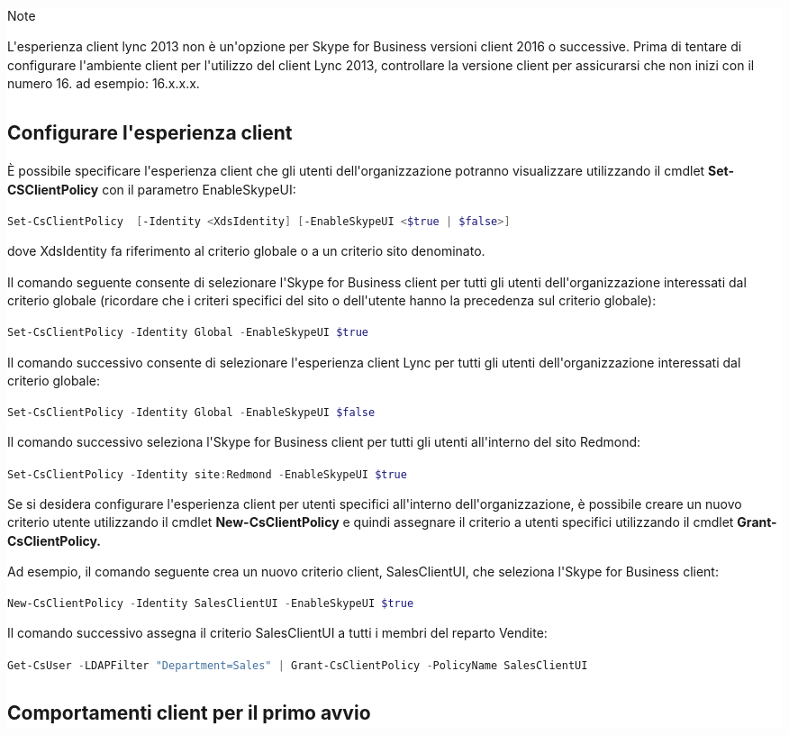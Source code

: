 > [!NOTE]
> L'esperienza client lync 2013 non è un'opzione per Skype for Business versioni client 2016 o successive. Prima di tentare di configurare l'ambiente client per l'utilizzo del client Lync 2013, controllare la versione client per assicurarsi che non inizi con il numero 16. ad esempio: 16.x.x.x. 
  
## <a name="configure-the-client-experience"></a>Configurare l'esperienza client

È possibile specificare l'esperienza client che gli utenti dell'organizzazione potranno visualizzare utilizzando il cmdlet **Set-CSClientPolicy** con il parametro EnableSkypeUI:
  
```powershell
Set-CsClientPolicy  [-Identity <XdsIdentity] [-EnableSkypeUI <$true | $false>]
```

dove XdsIdentity fa riferimento al criterio globale o a un criterio sito denominato.
  
Il comando seguente consente di selezionare l'Skype for Business client per tutti gli utenti dell'organizzazione interessati dal criterio globale (ricordare che i criteri specifici del sito o dell'utente hanno la precedenza sul criterio globale): 
  
```powershell
Set-CsClientPolicy -Identity Global -EnableSkypeUI $true
```

Il comando successivo consente di selezionare l'esperienza client Lync per tutti gli utenti dell'organizzazione interessati dal criterio globale:
  
```powershell
Set-CsClientPolicy -Identity Global -EnableSkypeUI $false
```

Il comando successivo seleziona l'Skype for Business client per tutti gli utenti all'interno del sito Redmond:
  
```powershell
Set-CsClientPolicy -Identity site:Redmond -EnableSkypeUI $true
```

Se si desidera configurare l'esperienza client per utenti specifici all'interno dell'organizzazione, è possibile creare un nuovo criterio utente utilizzando il cmdlet **New-CsClientPolicy** e quindi assegnare il criterio a utenti specifici utilizzando il cmdlet **Grant-CsClientPolicy.**
  
Ad esempio, il comando seguente crea un nuovo criterio client, SalesClientUI, che seleziona l'Skype for Business client:
  
```powershell
New-CsClientPolicy -Identity SalesClientUI -EnableSkypeUI $true
```

Il comando successivo assegna il criterio SalesClientUI a tutti i membri del reparto Vendite:
  
```powershell
Get-CsUser -LDAPFilter "Department=Sales" | Grant-CsClientPolicy -PolicyName SalesClientUI
```

## <a name="first-launch-client-behaviors"></a>Comportamenti client per il primo avvio
